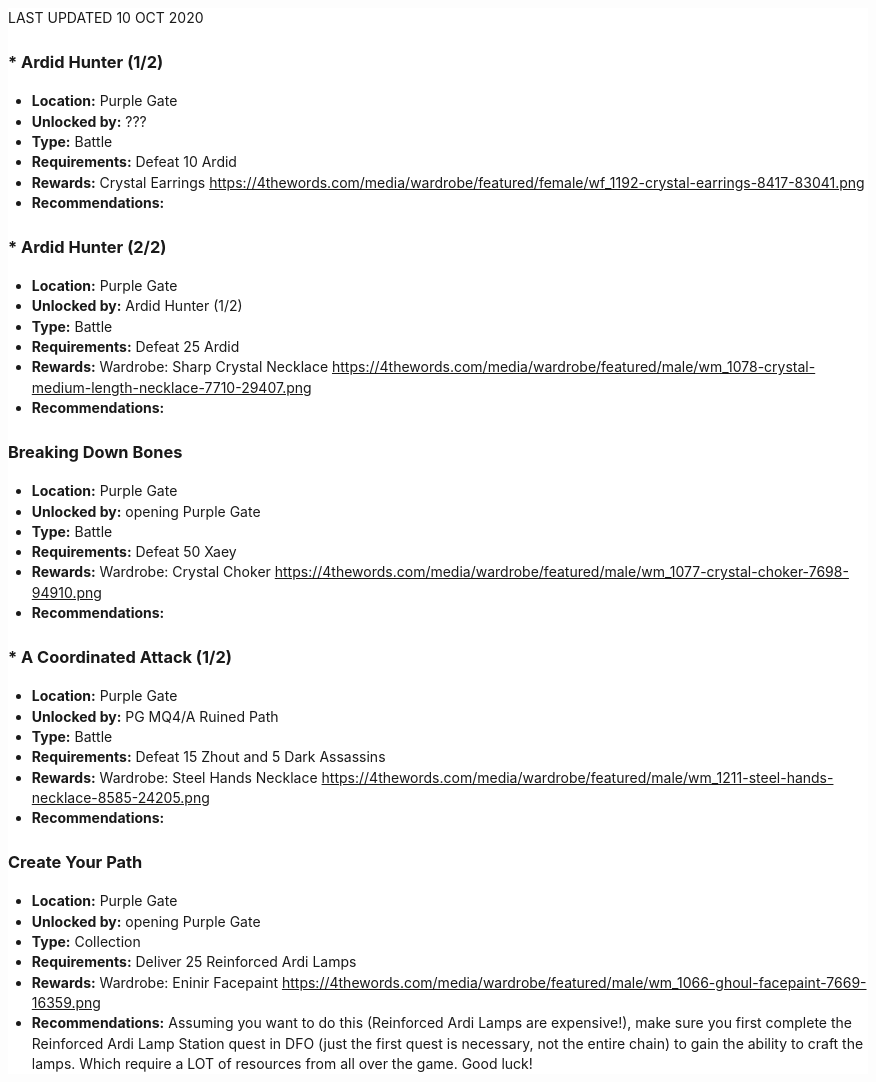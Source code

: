 LAST UPDATED 10 OCT 2020

### * Ardid Hunter (1/2)

- **Location:** Purple Gate
- **Unlocked by:** ???
- **Type:** Battle
- **Requirements:** Defeat 10 Ardid
- **Rewards:** Crystal Earrings https://4thewords.com/media/wardrobe/featured/female/wf_1192-crystal-earrings-8417-83041.png
- **Recommendations:**

### * Ardid Hunter (2/2)

- **Location:** Purple Gate
- **Unlocked by:** Ardid Hunter (1/2)
- **Type:** Battle
- **Requirements:** Defeat 25 Ardid
- **Rewards:** Wardrobe: Sharp Crystal Necklace https://4thewords.com/media/wardrobe/featured/male/wm_1078-crystal-medium-length-necklace-7710-29407.png
- **Recommendations:**

### Breaking Down Bones

- **Location:** Purple Gate
- **Unlocked by:** opening Purple Gate
- **Type:** Battle
- **Requirements:** Defeat 50 Xaey
- **Rewards:** Wardrobe: Crystal Choker https://4thewords.com/media/wardrobe/featured/male/wm_1077-crystal-choker-7698-94910.png
- **Recommendations:**

### * A Coordinated Attack (1/2)

- **Location:** Purple Gate
- **Unlocked by:** PG MQ4/A Ruined Path
- **Type:** Battle
- **Requirements:** Defeat 15 Zhout and 5 Dark Assassins
- **Rewards:** Wardrobe: Steel Hands Necklace https://4thewords.com/media/wardrobe/featured/male/wm_1211-steel-hands-necklace-8585-24205.png
- **Recommendations:**

### Create Your Path

- **Location:** Purple Gate
- **Unlocked by:** opening Purple Gate
- **Type:** Collection
- **Requirements:** Deliver 25 Reinforced Ardi Lamps
- **Rewards:** Wardrobe: Eninir Facepaint https://4thewords.com/media/wardrobe/featured/male/wm_1066-ghoul-facepaint-7669-16359.png
- **Recommendations:** Assuming you want to do this (Reinforced Ardi Lamps are expensive!), make sure you first complete the Reinforced Ardi Lamp Station quest in DFO (just the first quest is necessary, not the entire chain) to gain the ability to craft the lamps. Which require a LOT of resources from all over the game. Good luck!
